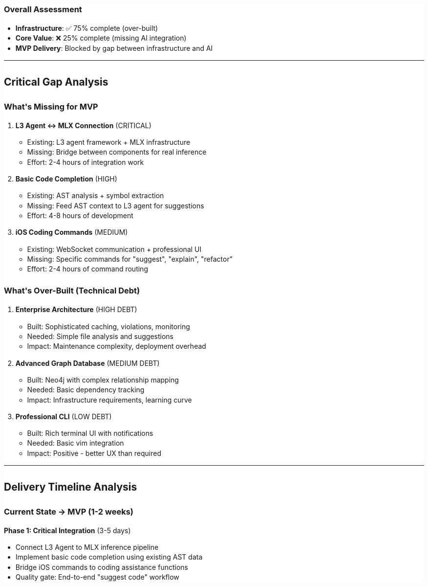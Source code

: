 ### Overall Assessment
- **Infrastructure**: ✅ 75% complete (over-built)
- **Core Value**: ❌ 25% complete (missing AI integration)  
- **MVP Delivery**: Blocked by gap between infrastructure and AI

---

## Critical Gap Analysis

### What's Missing for MVP

1. **L3 Agent ↔ MLX Connection** (CRITICAL)
   - Existing: L3 agent framework + MLX infrastructure
   - Missing: Bridge between components for real inference
   - Effort: 2-4 hours of integration work

2. **Basic Code Completion** (HIGH)  
   - Existing: AST analysis + symbol extraction
   - Missing: Feed AST context to L3 agent for suggestions
   - Effort: 4-8 hours of development

3. **iOS Coding Commands** (MEDIUM)
   - Existing: WebSocket communication + professional UI
   - Missing: Specific commands for "suggest", "explain", "refactor"
   - Effort: 2-4 hours of command routing

### What's Over-Built (Technical Debt)

1. **Enterprise Architecture** (HIGH DEBT)
   - Built: Sophisticated caching, violations, monitoring
   - Needed: Simple file analysis and suggestions
   - Impact: Maintenance complexity, deployment overhead

2. **Advanced Graph Database** (MEDIUM DEBT)
   - Built: Neo4j with complex relationship mapping
   - Needed: Basic dependency tracking
   - Impact: Infrastructure requirements, learning curve

3. **Professional CLI** (LOW DEBT)
   - Built: Rich terminal UI with notifications
   - Needed: Basic vim integration
   - Impact: Positive - better UX than required

---

## Delivery Timeline Analysis

### Current State → MVP (1-2 weeks)

**Phase 1: Critical Integration** (3-5 days)
- Connect L3 Agent to MLX inference pipeline
- Implement basic code completion using existing AST data
- Bridge iOS commands to coding assistance functions
- Quality gate: End-to-end "suggest code" workflow
